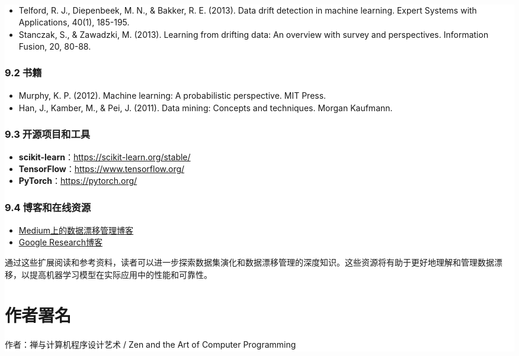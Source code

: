 - Telford, R. J., Diepenbeek, M. N., & Bakker, R. E. (2013). Data drift detection in machine learning. Expert Systems with Applications, 40(1), 185-195.
- Stanczak, S., & Zawadzki, M. (2013). Learning from drifting data: An overview with survey and perspectives. Information Fusion, 20, 80-88.

### 9.2 书籍

- Murphy, K. P. (2012). Machine learning: A probabilistic perspective. MIT Press.
- Han, J., Kamber, M., & Pei, J. (2011). Data mining: Concepts and techniques. Morgan Kaufmann.

### 9.3 开源项目和工具

- **scikit-learn**：https://scikit-learn.org/stable/
- **TensorFlow**：https://www.tensorflow.org/
- **PyTorch**：https://pytorch.org/

### 9.4 博客和在线资源

- [Medium上的数据漂移管理博客](https://medium.com/search?q=data+drift+management)
- [Google Research博客](https://research.google.com/)

通过这些扩展阅读和参考资料，读者可以进一步探索数据集演化和数据漂移管理的深度知识。这些资源将有助于更好地理解和管理数据漂移，以提高机器学习模型在实际应用中的性能和可靠性。

# 作者署名

作者：禅与计算机程序设计艺术 / Zen and the Art of Computer Programming

